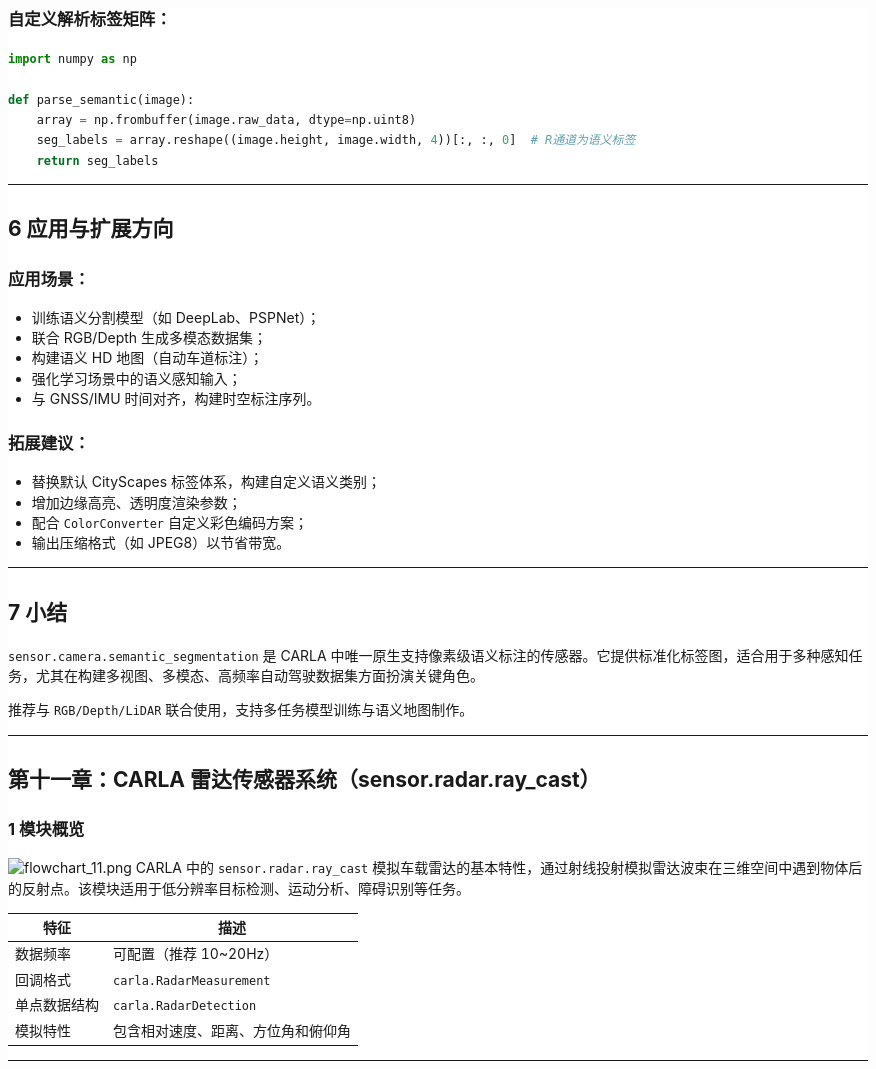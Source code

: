 ### 自定义解析标签矩阵：

```python
import numpy as np

def parse_semantic(image):
    array = np.frombuffer(image.raw_data, dtype=np.uint8)
    seg_labels = array.reshape((image.height, image.width, 4))[:, :, 0]  # R通道为语义标签
    return seg_labels
```

---

## 6 应用与扩展方向

###  应用场景：

* 训练语义分割模型（如 DeepLab、PSPNet）；
* 联合 RGB/Depth 生成多模态数据集；
* 构建语义 HD 地图（自动车道标注）；
* 强化学习场景中的语义感知输入；
* 与 GNSS/IMU 时间对齐，构建时空标注序列。

###  拓展建议：

* 替换默认 CityScapes 标签体系，构建自定义语义类别；
* 增加边缘高亮、透明度渲染参数；
* 配合 `ColorConverter` 自定义彩色编码方案；
* 输出压缩格式（如 JPEG8）以节省带宽。

---

## 7 小结

`sensor.camera.semantic_segmentation` 是 CARLA 中唯一原生支持像素级语义标注的传感器。它提供标准化标签图，适合用于多种感知任务，尤其在构建多视图、多模态、高频率自动驾驶数据集方面扮演关键角色。

推荐与 `RGB/Depth/LiDAR` 联合使用，支持多任务模型训练与语义地图制作。

---

## 第十一章：CARLA 雷达传感器系统（sensor.radar.ray\_cast）

### 1 模块概览
![flowchart\_11.png](..%2Fimg%2Fmodules%2Fflowchart_11.png)
CARLA 中的 `sensor.radar.ray_cast` 模拟车载雷达的基本特性，通过射线投射模拟雷达波束在三维空间中遇到物体后的反射点。该模块适用于低分辨率目标检测、运动分析、障碍识别等任务。

| 特征     | 描述                       |
| ------ | ------------------------ |
| 数据频率   | 可配置（推荐 10\~20Hz）         |
| 回调格式   | `carla.RadarMeasurement` |
| 单点数据结构 | `carla.RadarDetection`   |
| 模拟特性   | 包含相对速度、距离、方位角和俯仰角        |

---